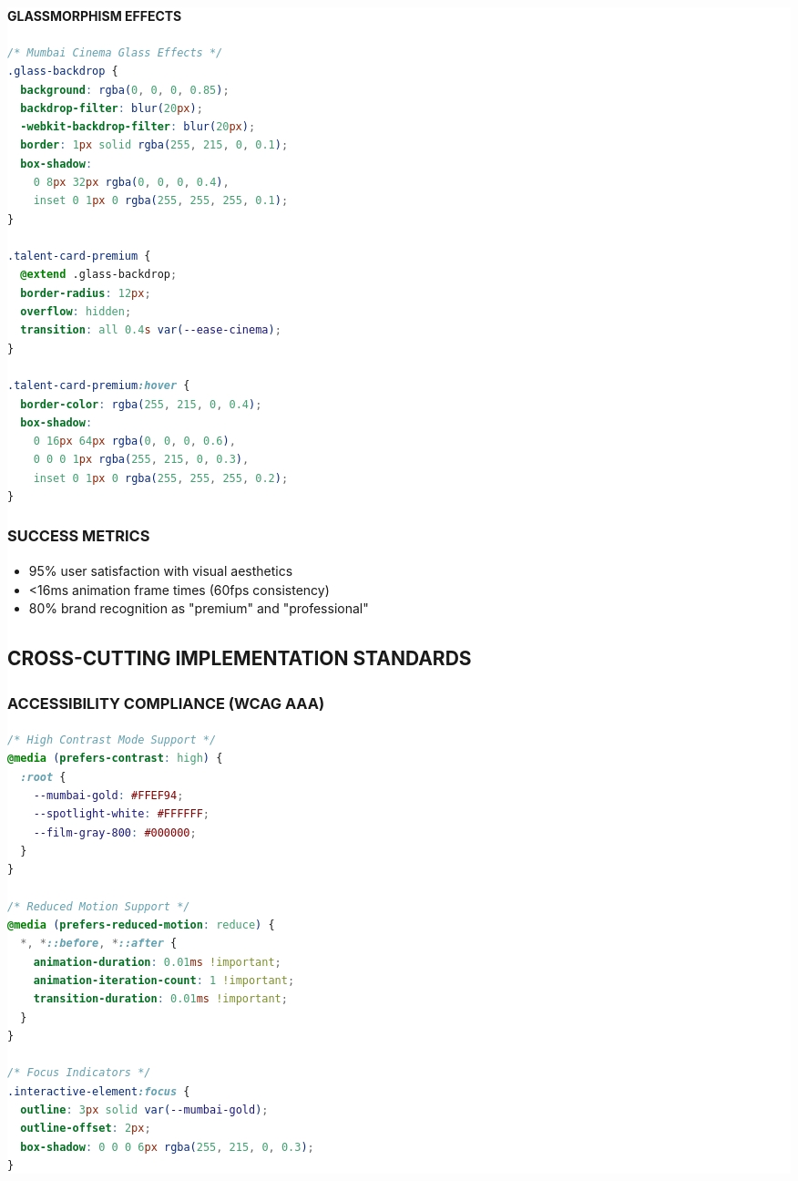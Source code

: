 #### GLASSMORPHISM EFFECTS
```css
/* Mumbai Cinema Glass Effects */
.glass-backdrop {
  background: rgba(0, 0, 0, 0.85);
  backdrop-filter: blur(20px);
  -webkit-backdrop-filter: blur(20px);
  border: 1px solid rgba(255, 215, 0, 0.1);
  box-shadow: 
    0 8px 32px rgba(0, 0, 0, 0.4),
    inset 0 1px 0 rgba(255, 255, 255, 0.1);
}

.talent-card-premium {
  @extend .glass-backdrop;
  border-radius: 12px;
  overflow: hidden;
  transition: all 0.4s var(--ease-cinema);
}

.talent-card-premium:hover {
  border-color: rgba(255, 215, 0, 0.4);
  box-shadow: 
    0 16px 64px rgba(0, 0, 0, 0.6),
    0 0 0 1px rgba(255, 215, 0, 0.3),
    inset 0 1px 0 rgba(255, 255, 255, 0.2);
}
```

### SUCCESS METRICS
- 95% user satisfaction with visual aesthetics
- <16ms animation frame times (60fps consistency)
- 80% brand recognition as "premium" and "professional"

## CROSS-CUTTING IMPLEMENTATION STANDARDS

### ACCESSIBILITY COMPLIANCE (WCAG AAA)
```css
/* High Contrast Mode Support */
@media (prefers-contrast: high) {
  :root {
    --mumbai-gold: #FFEF94;
    --spotlight-white: #FFFFFF;
    --film-gray-800: #000000;
  }
}

/* Reduced Motion Support */
@media (prefers-reduced-motion: reduce) {
  *, *::before, *::after {
    animation-duration: 0.01ms !important;
    animation-iteration-count: 1 !important;
    transition-duration: 0.01ms !important;
  }
}

/* Focus Indicators */
.interactive-element:focus {
  outline: 3px solid var(--mumbai-gold);
  outline-offset: 2px;
  box-shadow: 0 0 0 6px rgba(255, 215, 0, 0.3);
}
```